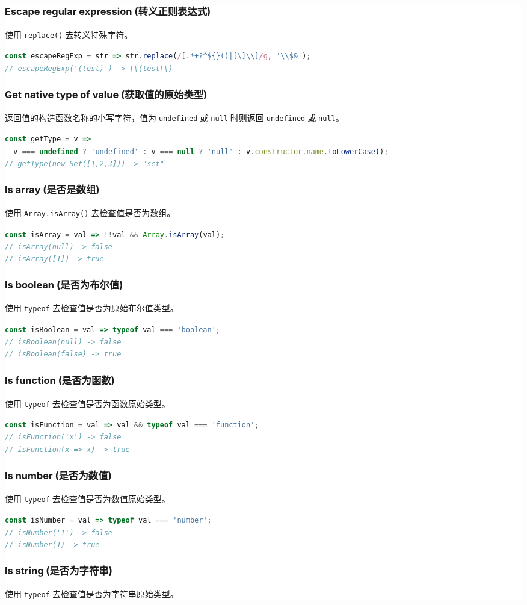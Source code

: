 ### Escape regular expression (转义正则表达式)
使用 `replace()` 去转义特殊字符。

```js
const escapeRegExp = str => str.replace(/[.*+?^${}()|[\]\\]/g, '\\$&');
// escapeRegExp('(test)') -> \\(test\\)
```

### Get native type of value (获取值的原始类型)
返回值的构造函数名称的小写字符，值为 `undefined` 或 `null` 时则返回 `undefined` 或 `null`。

```js
const getType = v =>
  v === undefined ? 'undefined' : v === null ? 'null' : v.constructor.name.toLowerCase();
// getType(new Set([1,2,3])) -> "set"
```

### Is array (是否是数组)
使用 `Array.isArray()` 去检查值是否为数组。

```js
const isArray = val => !!val && Array.isArray(val);
// isArray(null) -> false
// isArray([1]) -> true
```

### Is boolean (是否为布尔值)
使用 `typeof` 去检查值是否为原始布尔值类型。

```js
const isBoolean = val => typeof val === 'boolean';
// isBoolean(null) -> false
// isBoolean(false) -> true
```

### Is function (是否为函数)
使用 `typeof` 去检查值是否为函数原始类型。

```js
const isFunction = val => val && typeof val === 'function';
// isFunction('x') -> false
// isFunction(x => x) -> true
```

### Is number (是否为数值)
使用 `typeof` 去检查值是否为数值原始类型。

```js
const isNumber = val => typeof val === 'number';
// isNumber('1') -> false
// isNumber(1) -> true
```

### Is string (是否为字符串)
使用 `typeof` 去检查值是否为字符串原始类型。


[0]: https://github.com/Chalarangelo/30-seconds-of-code
[1]: https://nodejs.org/api/util.html#util_util_promisify_original
[2]: https://nodejs.org/api/util.html#util_util_promisify_original
[3]: https://developer.mozilla.org/en-US/docs/Web/API/SpeechSynthesisUtterance
[4]: https://www.ietf.org/rfc/rfc4122.txt